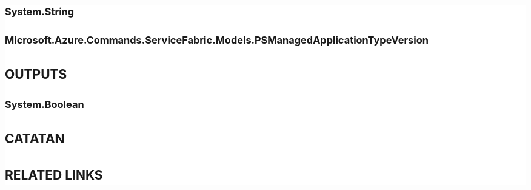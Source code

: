 ### System.String

### Microsoft.Azure.Commands.ServiceFabric.Models.PSManagedApplicationTypeVersion

## OUTPUTS

### System.Boolean

## CATATAN

## RELATED LINKS
